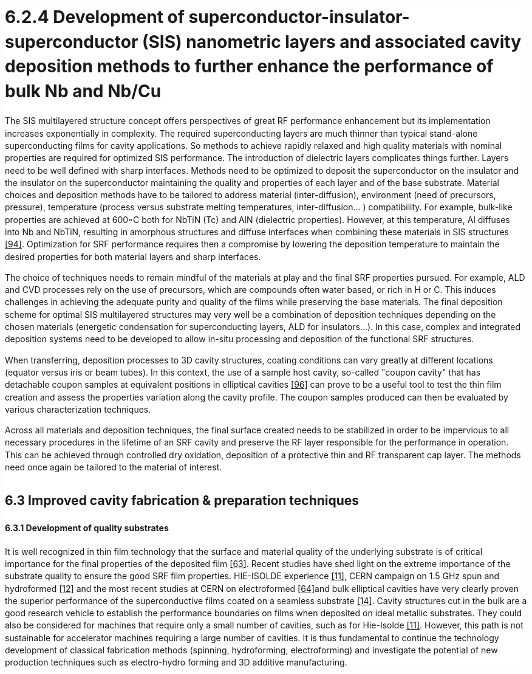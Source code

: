 # 6.2.4 Development of superconductor-insulator-superconductor (SIS) nanometric layers and associated cavity deposition methods to further enhance the performance of bulk Nb and Nb/Cu

The SIS multilayered structure concept offers perspectives of great RF performance enhancement but its implementation increases exponentially in complexity. The required superconducting layers are much thinner than typical stand-alone superconducting films for cavity applications. So methods to achieve rapidly relaxed and high quality materials with nominal properties are required for optimized SIS performance. The introduction of dielectric layers complicates things further. Layers need to be well defined with sharp interfaces. Methods need to be optimized to deposit the superconductor on the insulator and the insulator on the superconductor maintaining the quality and properties of each layer and of the base substrate. Material choices and deposition methods have to be tailored to address material (inter-diffusion), environment (need of precursors, pressure), temperature (process versus substrate melting temperatures, inter-diffusion... ) compatibility. For example, bulk-like properties are achieved at 600◦C both for NbTiN (Tc) and AlN (dielectric properties). However, at this temperature, Al diffuses into Nb and NbTiN, resulting in amorphous structures and diffuse interfaces when combining these materials in SIS structures [\[94\]](#page-27-4). Optimization for SRF performance requires then a compromise by lowering the deposition temperature to maintain the desired properties for both material layers and sharp interfaces.

The choice of techniques needs to remain mindful of the materials at play and the final SRF properties pursued. For example, ALD and CVD processes rely on the use of precursors, which are compounds often water based, or rich in H or C. This induces challenges in achieving the adequate purity and quality of the films while preserving the base materials. The final deposition scheme for optimal SIS multilayered structures may very well be a combination of deposition techniques depending on the chosen materials (energetic condensation for superconducting layers, ALD for insulators...). In this case, complex and integrated deposition systems need to be developed to allow in-situ processing and deposition of the functional SRF structures.

When transferring, deposition processes to 3D cavity structures, coating conditions can vary greatly at different locations (equator versus iris or beam tubes). In this context, the use of a sample host cavity, so-called "coupon cavity" that has detachable coupon samples at equivalent positions in elliptical cavities [\[96\]](#page-28-0) can prove to be a useful tool to test the thin film creation and assess the properties variation along the cavity profile. The coupon samples produced can then be evaluated by various characterization techniques.

Across all materials and deposition techniques, the final surface created needs to be stabilized in order to be impervious to all necessary procedures in the lifetime of an SRF cavity and preserve the RF layer responsible for the performance in operation. This can be achieved through controlled dry oxidation, deposition of a protective thin and RF transparent cap layer. The methods need once again be tailored to the material of interest.

## 6.3 Improved cavity fabrication & preparation techniques

#### 6.3.1 Development of quality substrates

It is well recognized in thin film technology that the surface and material quality of the underlying substrate is of critical importance for the final properties of the deposited film [\[63\]](#page-26-6). Recent studies have shed light on the extreme importance of the substrate quality to ensure the good SRF film properties. HIE-ISOLDE experience [\[11\]](#page-22-3), CERN campaign on 1.5 GHz spun and hydroformed [\[12\]](#page-23-3) and the most recent studies at CERN on electroformed [\[64\]](#page-23-4)and bulk elliptical cavities have very clearly proven the superior performance of the superconductive films coated on a seamless substrate [\[14\]](#page-23-1). Cavity structures cut in the bulk are a good research vehicle to establish the performance boundaries on films when deposited on ideal metallic substrates. They could also be considered for machines that require only a small number of cavities, such as for Hie-Isolde [\[11\]](#page-22-3). However, this path is not sustainable for accelerator machines requiring a large number of cavities. It is thus fundamental to continue the technology development of classical fabrication methods (spinning, hydroforming, electroforming) and investigate the potential of new production techniques such as electro-hydro forming and 3D additive manufacturing.
